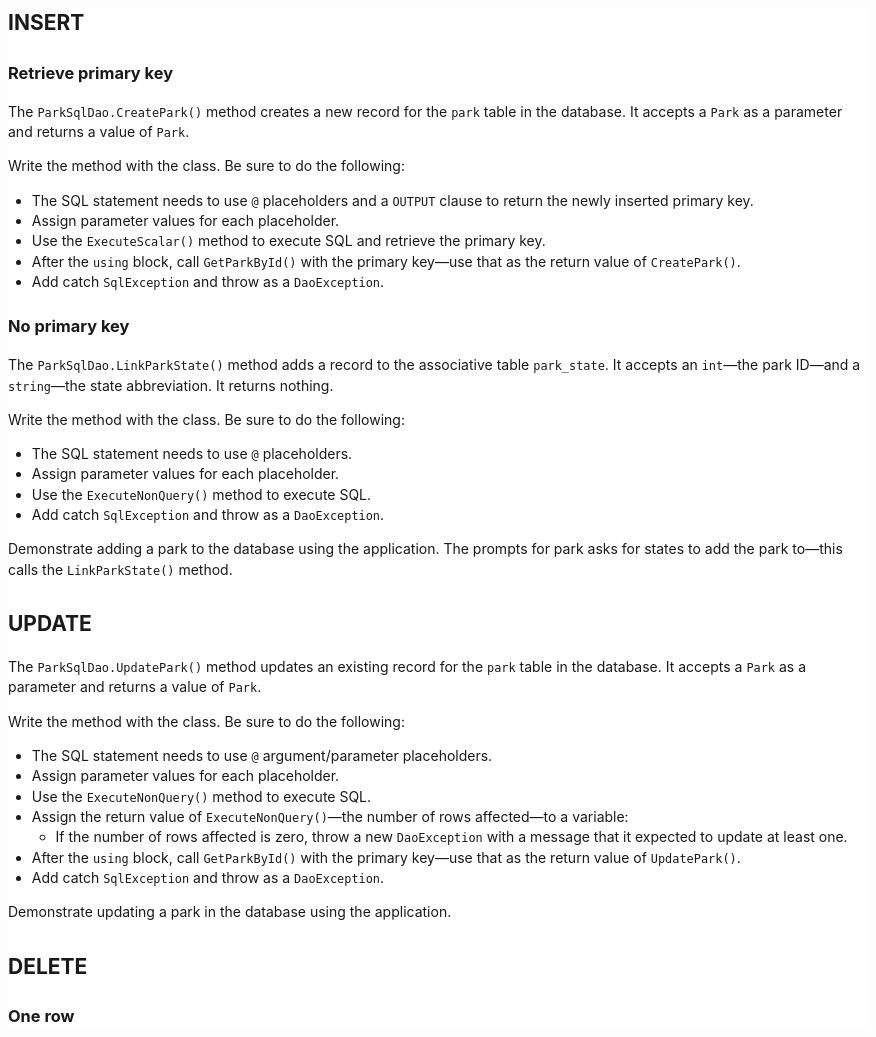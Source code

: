 ## INSERT

### Retrieve primary key

The `ParkSqlDao.CreatePark()` method creates a new record for the `park` table in the database. It accepts a `Park` as a parameter and returns a value of `Park`.

Write the method with the class. Be sure to do the following:

* The SQL statement needs to use `@` placeholders and a `OUTPUT` clause to return the newly inserted primary key.
* Assign parameter values for each placeholder.
* Use the `ExecuteScalar()` method to execute SQL and retrieve the primary key.
* After the `using` block, call `GetParkById()` with the primary key—use that as the return value of `CreatePark()`.
* Add catch `SqlException` and throw as a `DaoException`.

### No primary key

The `ParkSqlDao.LinkParkState()` method adds a record to the associative table `park_state`. It accepts an `int`—the park ID—and a `string`—the state abbreviation. It returns nothing.

Write the method with the class. Be sure to do the following:

* The SQL statement needs to use `@` placeholders.
* Assign parameter values for each placeholder.
* Use the `ExecuteNonQuery()` method to execute SQL.
* Add catch `SqlException` and throw as a `DaoException`.

Demonstrate adding a park to the database using the application. The prompts for park asks for states to add the park to—this calls the `LinkParkState()` method.

## UPDATE

The `ParkSqlDao.UpdatePark()` method updates an existing record for the `park` table in the database. It accepts a `Park` as a parameter and returns a value of `Park`.

Write the method with the class. Be sure to do the following:

* The SQL statement needs to use `@` argument/parameter placeholders.
* Assign parameter values for each placeholder.
* Use the `ExecuteNonQuery()` method to execute SQL.
* Assign the return value of `ExecuteNonQuery()`—the number of rows affected—to a variable:
    * If the number of rows affected is zero, throw a new `DaoException` with a message that it expected to update at least one.
* After the `using` block, call `GetParkById()` with the primary key—use that as the return value of `UpdatePark()`.
* Add catch `SqlException` and throw as a `DaoException`.

Demonstrate updating a park in the database using the application.

## DELETE

### One row
